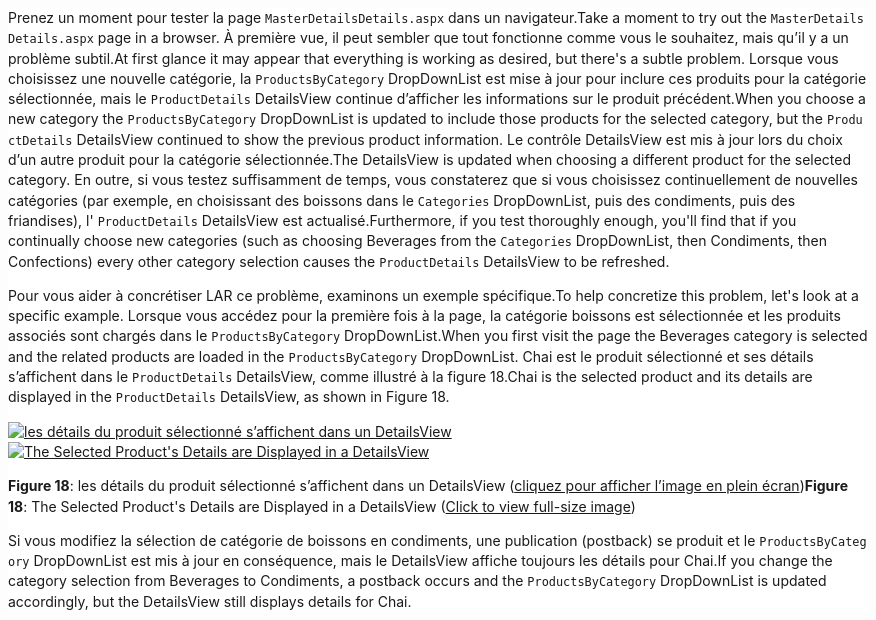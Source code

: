 <span data-ttu-id="d5820-188">Prenez un moment pour tester la page `MasterDetailsDetails.aspx` dans un navigateur.</span><span class="sxs-lookup"><span data-stu-id="d5820-188">Take a moment to try out the `MasterDetailsDetails.aspx` page in a browser.</span></span> <span data-ttu-id="d5820-189">À première vue, il peut sembler que tout fonctionne comme vous le souhaitez, mais qu’il y a un problème subtil.</span><span class="sxs-lookup"><span data-stu-id="d5820-189">At first glance it may appear that everything is working as desired, but there's a subtle problem.</span></span> <span data-ttu-id="d5820-190">Lorsque vous choisissez une nouvelle catégorie, la `ProductsByCategory` DropDownList est mise à jour pour inclure ces produits pour la catégorie sélectionnée, mais le `ProductDetails` DetailsView continue d’afficher les informations sur le produit précédent.</span><span class="sxs-lookup"><span data-stu-id="d5820-190">When you choose a new category the `ProductsByCategory` DropDownList is updated to include those products for the selected category, but the `ProductDetails` DetailsView continued to show the previous product information.</span></span> <span data-ttu-id="d5820-191">Le contrôle DetailsView est mis à jour lors du choix d’un autre produit pour la catégorie sélectionnée.</span><span class="sxs-lookup"><span data-stu-id="d5820-191">The DetailsView is updated when choosing a different product for the selected category.</span></span> <span data-ttu-id="d5820-192">En outre, si vous testez suffisamment de temps, vous constaterez que si vous choisissez continuellement de nouvelles catégories (par exemple, en choisissant des boissons dans le `Categories` DropDownList, puis des condiments, puis des friandises), l' `ProductDetails` DetailsView est actualisé.</span><span class="sxs-lookup"><span data-stu-id="d5820-192">Furthermore, if you test thoroughly enough, you'll find that if you continually choose new categories (such as choosing Beverages from the `Categories` DropDownList, then Condiments, then Confections) every other category selection causes the `ProductDetails` DetailsView to be refreshed.</span></span>

<span data-ttu-id="d5820-193">Pour vous aider à concrétiser LAR ce problème, examinons un exemple spécifique.</span><span class="sxs-lookup"><span data-stu-id="d5820-193">To help concretize this problem, let's look at a specific example.</span></span> <span data-ttu-id="d5820-194">Lorsque vous accédez pour la première fois à la page, la catégorie boissons est sélectionnée et les produits associés sont chargés dans le `ProductsByCategory` DropDownList.</span><span class="sxs-lookup"><span data-stu-id="d5820-194">When you first visit the page the Beverages category is selected and the related products are loaded in the `ProductsByCategory` DropDownList.</span></span> <span data-ttu-id="d5820-195">Chai est le produit sélectionné et ses détails s’affichent dans le `ProductDetails` DetailsView, comme illustré à la figure 18.</span><span class="sxs-lookup"><span data-stu-id="d5820-195">Chai is the selected product and its details are displayed in the `ProductDetails` DetailsView, as shown in Figure 18.</span></span>

<span data-ttu-id="d5820-196">[![les détails du produit sélectionné s’affichent dans un DetailsView](master-detail-filtering-with-two-dropdownlists-vb/_static/image53.png)](master-detail-filtering-with-two-dropdownlists-vb/_static/image52.png)</span><span class="sxs-lookup"><span data-stu-id="d5820-196">[![The Selected Product's Details are Displayed in a DetailsView](master-detail-filtering-with-two-dropdownlists-vb/_static/image53.png)](master-detail-filtering-with-two-dropdownlists-vb/_static/image52.png)</span></span>

<span data-ttu-id="d5820-197">**Figure 18**: les détails du produit sélectionné s’affichent dans un DetailsView ([cliquez pour afficher l’image en plein écran](master-detail-filtering-with-two-dropdownlists-vb/_static/image54.png))</span><span class="sxs-lookup"><span data-stu-id="d5820-197">**Figure 18**: The Selected Product's Details are Displayed in a DetailsView ([Click to view full-size image](master-detail-filtering-with-two-dropdownlists-vb/_static/image54.png))</span></span>

<span data-ttu-id="d5820-198">Si vous modifiez la sélection de catégorie de boissons en condiments, une publication (postback) se produit et le `ProductsByCategory` DropDownList est mis à jour en conséquence, mais le DetailsView affiche toujours les détails pour Chai.</span><span class="sxs-lookup"><span data-stu-id="d5820-198">If you change the category selection from Beverages to Condiments, a postback occurs and the `ProductsByCategory` DropDownList is updated accordingly, but the DetailsView still displays details for Chai.</span></span>
